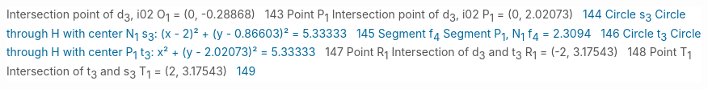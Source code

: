 <td><span style="color:#555555">Intersection point of d<sub><font size="-1">3</font></sub>, i02</span></td>
<td><span style="color:#555555">O<sub><font size="-1">1</font></sub> = (0, -0.28868)</span></td>
<td>&nbsp;</td>
</tr>
<tr style='vertical-align:baseline;'>
<td><span style="color:#555555">143</span></td>
<td><span style="color:#555555"><html>Point <html>P<sub><font size="-1">1</font></sub></html></html></span></td>
<td><span style="color:#555555">Intersection point of d<sub><font size="-1">3</font></sub>, i02</span></td>
<td><span style="color:#555555">P<sub><font size="-1">1</font></sub> = (0, 2.02073)</span></td>
<td>&nbsp;</td>
</tr>
<tr style='vertical-align:baseline;'>
<td><span style="color:#02689B">144</span></td>
<td><span style="color:#02689B"><html>Circle <html>s<sub><font size="-1">3</font></sub></html></html></span></td>
<td><span style="color:#02689B">Circle through H with center N<sub><font size="-1">1</font></sub></span></td>
<td><span style="color:#02689B">s<sub><font size="-1">3</font></sub>: (x - 2)&#178; + (y - 0.86603)&#178; = 5.33333</span></td>
<td>&nbsp;</td>
</tr>
<tr style='vertical-align:baseline;'>
<td><span style="color:#02689B">145</span></td>
<td><span style="color:#02689B"><html>Segment <html>f<sub><font size="-1">4</font></sub></html></html></span></td>
<td><span style="color:#02689B">Segment P<sub><font size="-1">1</font></sub>, N<sub><font size="-1">1</font></sub></span></td>
<td><span style="color:#02689B">f<sub><font size="-1">4</font></sub> = 2.3094</span></td>
<td>&nbsp;</td>
</tr>
<tr style='vertical-align:baseline;'>
<td><span style="color:#02689B">146</span></td>
<td><span style="color:#02689B"><html>Circle <html>t<sub><font size="-1">3</font></sub></html></html></span></td>
<td><span style="color:#02689B">Circle through H with center P<sub><font size="-1">1</font></sub></span></td>
<td><span style="color:#02689B">t<sub><font size="-1">3</font></sub>: x&#178; + (y - 2.02073)&#178; = 5.33333</span></td>
<td>&nbsp;</td>
</tr>
<tr style='vertical-align:baseline;'>
<td><span style="color:#555555">147</span></td>
<td><span style="color:#555555"><html>Point <html>R<sub><font size="-1">1</font></sub></html></html></span></td>
<td><span style="color:#555555">Intersection of d<sub><font size="-1">3</font></sub> and t<sub><font size="-1">3</font></sub></span></td>
<td><span style="color:#555555">R<sub><font size="-1">1</font></sub> = (-2, 3.17543)</span></td>
<td>&nbsp;</td>
</tr>
<tr style='vertical-align:baseline;'>
<td><span style="color:#555555">148</span></td>
<td><span style="color:#555555"><html>Point <html>T<sub><font size="-1">1</font></sub></html></html></span></td>
<td><span style="color:#555555">Intersection of t<sub><font size="-1">3</font></sub> and s<sub><font size="-1">3</font></sub></span></td>
<td><span style="color:#555555">T<sub><font size="-1">1</font></sub> = (2, 3.17543)</span></td>
<td>&nbsp;</td>
</tr>
<tr style='vertical-align:baseline;'>
<td><span style="color:#02689B">149</span></td>